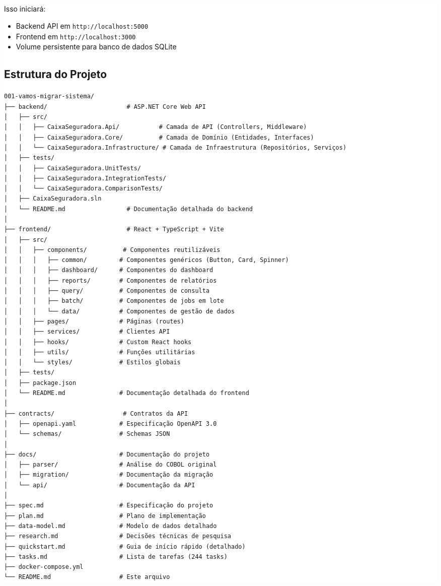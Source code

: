 Isso iniciará:
- Backend API em `http://localhost:5000`
- Frontend em `http://localhost:3000`
- Volume persistente para banco de dados SQLite

## Estrutura do Projeto

```
001-vamos-migrar-sistema/
├── backend/                      # ASP.NET Core Web API
│   ├── src/
│   │   ├── CaixaSeguradora.Api/           # Camada de API (Controllers, Middleware)
│   │   ├── CaixaSeguradora.Core/          # Camada de Domínio (Entidades, Interfaces)
│   │   └── CaixaSeguradora.Infrastructure/ # Camada de Infraestrutura (Repositórios, Serviços)
│   ├── tests/
│   │   ├── CaixaSeguradora.UnitTests/
│   │   ├── CaixaSeguradora.IntegrationTests/
│   │   └── CaixaSeguradora.ComparisonTests/
│   ├── CaixaSeguradora.sln
│   └── README.md                 # Documentação detalhada do backend
│
├── frontend/                     # React + TypeScript + Vite
│   ├── src/
│   │   ├── components/          # Componentes reutilizáveis
│   │   │   ├── common/         # Componentes genéricos (Button, Card, Spinner)
│   │   │   ├── dashboard/      # Componentes do dashboard
│   │   │   ├── reports/        # Componentes de relatórios
│   │   │   ├── query/          # Componentes de consulta
│   │   │   ├── batch/          # Componentes de jobs em lote
│   │   │   └── data/           # Componentes de gestão de dados
│   │   ├── pages/              # Páginas (routes)
│   │   ├── services/           # Clientes API
│   │   ├── hooks/              # Custom React hooks
│   │   ├── utils/              # Funções utilitárias
│   │   └── styles/             # Estilos globais
│   ├── tests/
│   ├── package.json
│   └── README.md               # Documentação detalhada do frontend
│
├── contracts/                   # Contratos da API
│   ├── openapi.yaml            # Especificação OpenAPI 3.0
│   └── schemas/                # Schemas JSON
│
├── docs/                       # Documentação do projeto
│   ├── parser/                 # Análise do COBOL original
│   ├── migration/              # Documentação da migração
│   └── api/                    # Documentação da API
│
├── spec.md                     # Especificação do projeto
├── plan.md                     # Plano de implementação
├── data-model.md               # Modelo de dados detalhado
├── research.md                 # Decisões técnicas de pesquisa
├── quickstart.md               # Guia de início rápido (detalhado)
├── tasks.md                    # Lista de tarefas (244 tasks)
├── docker-compose.yml
└── README.md                   # Este arquivo
```
